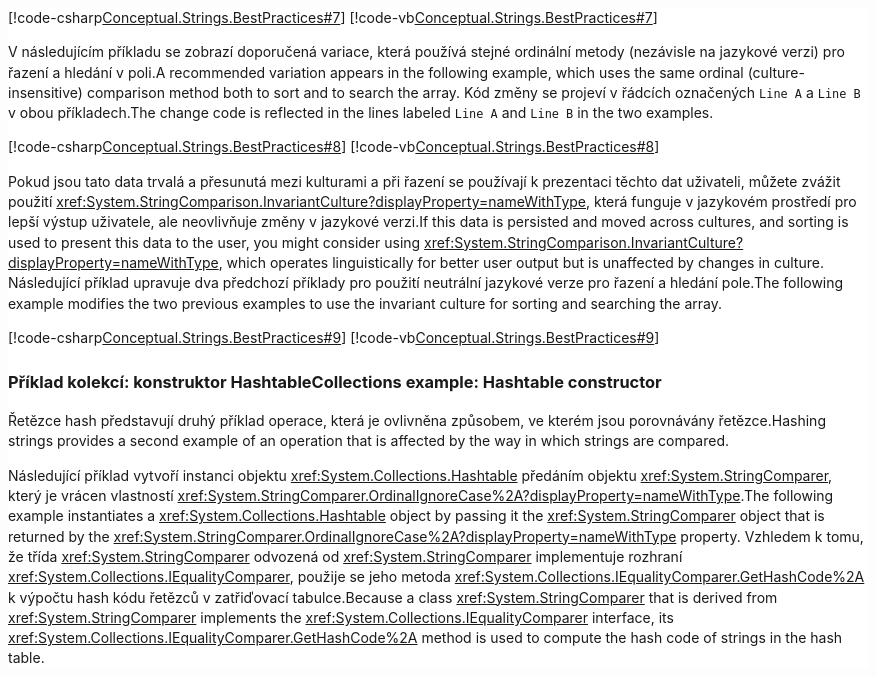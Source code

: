 [!code-csharp[Conceptual.Strings.BestPractices#7](~/samples/snippets/csharp/VS_Snippets_CLR/conceptual.strings.bestpractices/cs/indirect1.cs#7)]
 [!code-vb[Conceptual.Strings.BestPractices#7](~/samples/snippets/visualbasic/VS_Snippets_CLR/conceptual.strings.bestpractices/vb/indirect1.vb#7)]

<span data-ttu-id="eb455-340">V následujícím příkladu se zobrazí doporučená variace, která používá stejné ordinální metody (nezávisle na jazykové verzi) pro řazení a hledání v poli.</span><span class="sxs-lookup"><span data-stu-id="eb455-340">A recommended variation appears in the following example, which uses the same ordinal (culture-insensitive) comparison method both to sort and to search the array.</span></span> <span data-ttu-id="eb455-341">Kód změny se projeví v řádcích označených `Line A` a `Line B` v obou příkladech.</span><span class="sxs-lookup"><span data-stu-id="eb455-341">The change code is reflected in the lines labeled `Line A` and `Line B` in the two examples.</span></span>

[!code-csharp[Conceptual.Strings.BestPractices#8](~/samples/snippets/csharp/VS_Snippets_CLR/conceptual.strings.bestpractices/cs/indirect1.cs#8)]
[!code-vb[Conceptual.Strings.BestPractices#8](~/samples/snippets/visualbasic/VS_Snippets_CLR/conceptual.strings.bestpractices/vb/indirect1.vb#8)]

<span data-ttu-id="eb455-342">Pokud jsou tato data trvalá a přesunutá mezi kulturami a při řazení se používají k prezentaci těchto dat uživateli, můžete zvážit použití <xref:System.StringComparison.InvariantCulture?displayProperty=nameWithType>, která funguje v jazykovém prostředí pro lepší výstup uživatele, ale neovlivňuje změny v jazykové verzi.</span><span class="sxs-lookup"><span data-stu-id="eb455-342">If this data is persisted and moved across cultures, and sorting is used to present this data to the user, you might consider using <xref:System.StringComparison.InvariantCulture?displayProperty=nameWithType>, which operates linguistically for better user output but is unaffected by changes in culture.</span></span> <span data-ttu-id="eb455-343">Následující příklad upravuje dva předchozí příklady pro použití neutrální jazykové verze pro řazení a hledání pole.</span><span class="sxs-lookup"><span data-stu-id="eb455-343">The following example modifies the two previous examples to use the invariant culture for sorting and searching the array.</span></span>

[!code-csharp[Conceptual.Strings.BestPractices#9](~/samples/snippets/csharp/VS_Snippets_CLR/conceptual.strings.bestpractices/cs/indirect1.cs#9)]
[!code-vb[Conceptual.Strings.BestPractices#9](~/samples/snippets/visualbasic/VS_Snippets_CLR/conceptual.strings.bestpractices/vb/indirect1.vb#9)]

### <a name="collections-example-hashtable-constructor"></a><span data-ttu-id="eb455-344">Příklad kolekcí: konstruktor Hashtable</span><span class="sxs-lookup"><span data-stu-id="eb455-344">Collections example: Hashtable constructor</span></span>

<span data-ttu-id="eb455-345">Řetězce hash představují druhý příklad operace, která je ovlivněna způsobem, ve kterém jsou porovnávány řetězce.</span><span class="sxs-lookup"><span data-stu-id="eb455-345">Hashing strings provides a second example of an operation that is affected by the way in which strings are compared.</span></span>

<span data-ttu-id="eb455-346">Následující příklad vytvoří instanci objektu <xref:System.Collections.Hashtable> předáním objektu <xref:System.StringComparer>, který je vrácen vlastností <xref:System.StringComparer.OrdinalIgnoreCase%2A?displayProperty=nameWithType>.</span><span class="sxs-lookup"><span data-stu-id="eb455-346">The following example instantiates a <xref:System.Collections.Hashtable> object by passing it the <xref:System.StringComparer> object that is returned by the <xref:System.StringComparer.OrdinalIgnoreCase%2A?displayProperty=nameWithType> property.</span></span> <span data-ttu-id="eb455-347">Vzhledem k tomu, že třída <xref:System.StringComparer> odvozená od <xref:System.StringComparer> implementuje rozhraní <xref:System.Collections.IEqualityComparer>, použije se jeho metoda <xref:System.Collections.IEqualityComparer.GetHashCode%2A> k výpočtu hash kódu řetězců v zatřiďovací tabulce.</span><span class="sxs-lookup"><span data-stu-id="eb455-347">Because a class <xref:System.StringComparer> that is derived from <xref:System.StringComparer> implements the <xref:System.Collections.IEqualityComparer> interface, its <xref:System.Collections.IEqualityComparer.GetHashCode%2A> method is used to compute the hash code of strings in the hash table.</span></span>
